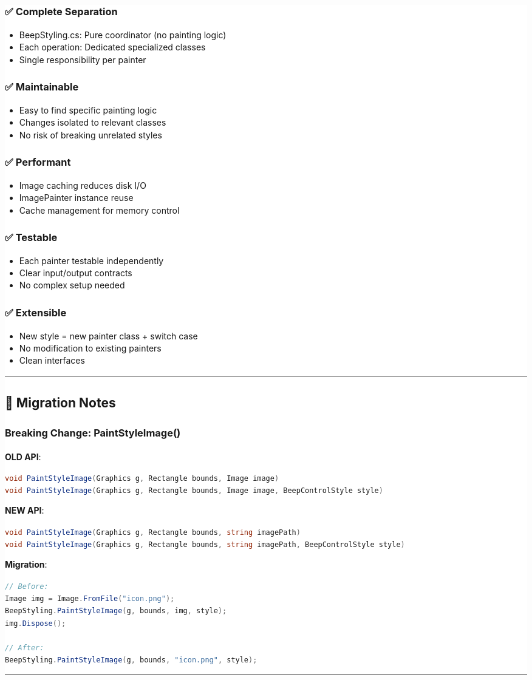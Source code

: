 ### ✅ Complete Separation
- BeepStyling.cs: Pure coordinator (no painting logic)
- Each operation: Dedicated specialized classes
- Single responsibility per painter

### ✅ Maintainable
- Easy to find specific painting logic
- Changes isolated to relevant classes
- No risk of breaking unrelated styles

### ✅ Performant
- Image caching reduces disk I/O
- ImagePainter instance reuse
- Cache management for memory control

### ✅ Testable
- Each painter testable independently
- Clear input/output contracts
- No complex setup needed

### ✅ Extensible
- New style = new painter class + switch case
- No modification to existing painters
- Clean interfaces

---

## 🎯 Migration Notes

### Breaking Change: PaintStyleImage()
**OLD API**:
```csharp
void PaintStyleImage(Graphics g, Rectangle bounds, Image image)
void PaintStyleImage(Graphics g, Rectangle bounds, Image image, BeepControlStyle style)
```

**NEW API**:
```csharp
void PaintStyleImage(Graphics g, Rectangle bounds, string imagePath)
void PaintStyleImage(Graphics g, Rectangle bounds, string imagePath, BeepControlStyle style)
```

**Migration**:
```csharp
// Before:
Image img = Image.FromFile("icon.png");
BeepStyling.PaintStyleImage(g, bounds, img, style);
img.Dispose();

// After:
BeepStyling.PaintStyleImage(g, bounds, "icon.png", style);
```

---